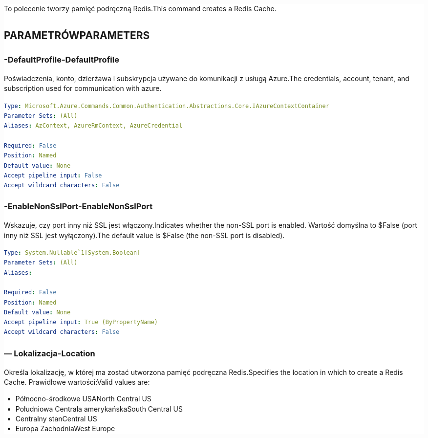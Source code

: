 <span data-ttu-id="95eda-111">To polecenie tworzy pamięć podręczną Redis.</span><span class="sxs-lookup"><span data-stu-id="95eda-111">This command creates a Redis Cache.</span></span>

## <span data-ttu-id="95eda-112">PARAMETRÓW</span><span class="sxs-lookup"><span data-stu-id="95eda-112">PARAMETERS</span></span>

### <span data-ttu-id="95eda-113">-DefaultProfile</span><span class="sxs-lookup"><span data-stu-id="95eda-113">-DefaultProfile</span></span>
<span data-ttu-id="95eda-114">Poświadczenia, konto, dzierżawa i subskrypcja używane do komunikacji z usługą Azure.</span><span class="sxs-lookup"><span data-stu-id="95eda-114">The credentials, account, tenant, and subscription used for communication with azure.</span></span>

```yaml
Type: Microsoft.Azure.Commands.Common.Authentication.Abstractions.Core.IAzureContextContainer
Parameter Sets: (All)
Aliases: AzContext, AzureRmContext, AzureCredential

Required: False
Position: Named
Default value: None
Accept pipeline input: False
Accept wildcard characters: False
```

### <span data-ttu-id="95eda-115">-EnableNonSslPort</span><span class="sxs-lookup"><span data-stu-id="95eda-115">-EnableNonSslPort</span></span>
<span data-ttu-id="95eda-116">Wskazuje, czy port inny niż SSL jest włączony.</span><span class="sxs-lookup"><span data-stu-id="95eda-116">Indicates whether the non-SSL port is enabled.</span></span>
<span data-ttu-id="95eda-117">Wartość domyślna to $False (port inny niż SSL jest wyłączony).</span><span class="sxs-lookup"><span data-stu-id="95eda-117">The default value is $False (the non-SSL port is disabled).</span></span>

```yaml
Type: System.Nullable`1[System.Boolean]
Parameter Sets: (All)
Aliases:

Required: False
Position: Named
Default value: None
Accept pipeline input: True (ByPropertyName)
Accept wildcard characters: False
```

### <span data-ttu-id="95eda-118">— Lokalizacja</span><span class="sxs-lookup"><span data-stu-id="95eda-118">-Location</span></span>
<span data-ttu-id="95eda-119">Określa lokalizację, w której ma zostać utworzona pamięć podręczna Redis.</span><span class="sxs-lookup"><span data-stu-id="95eda-119">Specifies the location in which to create a Redis Cache.</span></span>
<span data-ttu-id="95eda-120">Prawidłowe wartości:</span><span class="sxs-lookup"><span data-stu-id="95eda-120">Valid values are:</span></span> 
- <span data-ttu-id="95eda-121">Północno-środkowe USA</span><span class="sxs-lookup"><span data-stu-id="95eda-121">North Central US</span></span>
- <span data-ttu-id="95eda-122">Południowa Centrala amerykańska</span><span class="sxs-lookup"><span data-stu-id="95eda-122">South Central US</span></span>
- <span data-ttu-id="95eda-123">Centralny stan</span><span class="sxs-lookup"><span data-stu-id="95eda-123">Central US</span></span>
- <span data-ttu-id="95eda-124">Europa Zachodnia</span><span class="sxs-lookup"><span data-stu-id="95eda-124">West Europe</span></span>
